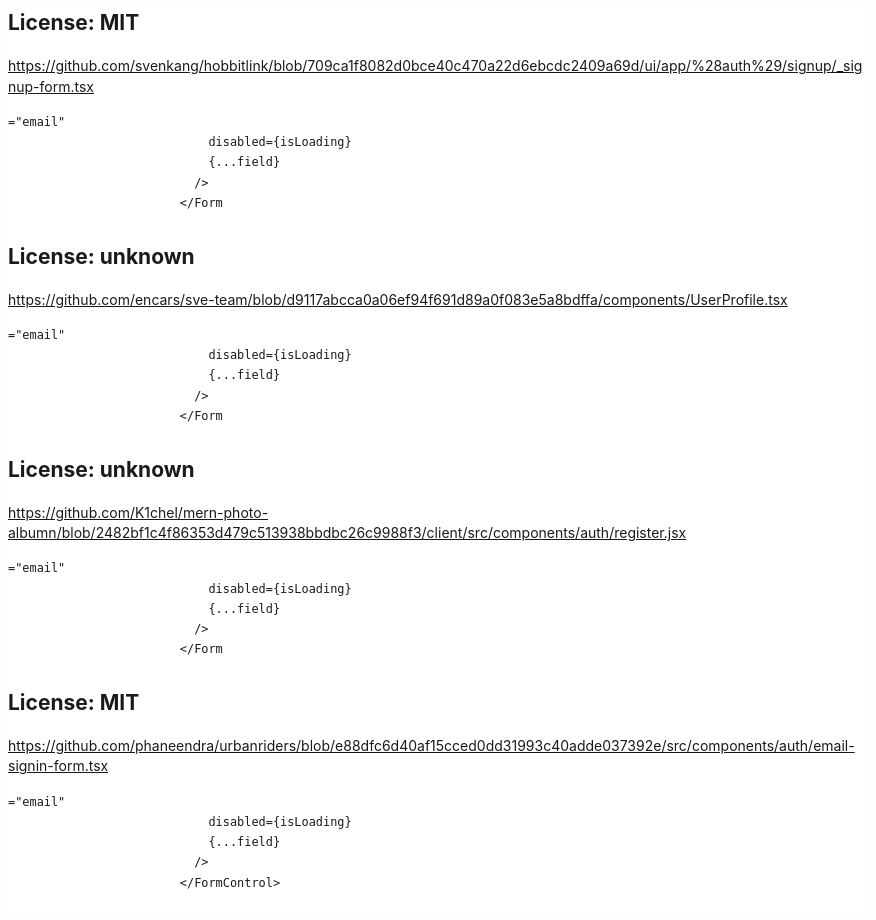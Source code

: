 
## License: MIT
https://github.com/svenkang/hobbitlink/blob/709ca1f8082d0bce40c470a22d6ebcdc2409a69d/ui/app/%28auth%29/signup/_signup-form.tsx

```
="email" 
                            disabled={isLoading} 
                            {...field} 
                          />
                        </Form
```


## License: unknown
https://github.com/encars/sve-team/blob/d9117abcca0a06ef94f691d89a0f083e5a8bdffa/components/UserProfile.tsx

```
="email" 
                            disabled={isLoading} 
                            {...field} 
                          />
                        </Form
```


## License: unknown
https://github.com/K1chel/mern-photo-albumn/blob/2482bf1c4f86353d479c513938bbdbc26c9988f3/client/src/components/auth/register.jsx

```
="email" 
                            disabled={isLoading} 
                            {...field} 
                          />
                        </Form
```


## License: MIT
https://github.com/phaneendra/urbanriders/blob/e88dfc6d40af15cced0dd31993c40adde037392e/src/components/auth/email-signin-form.tsx

```
="email" 
                            disabled={isLoading} 
                            {...field} 
                          />
                        </FormControl>
                        
```

